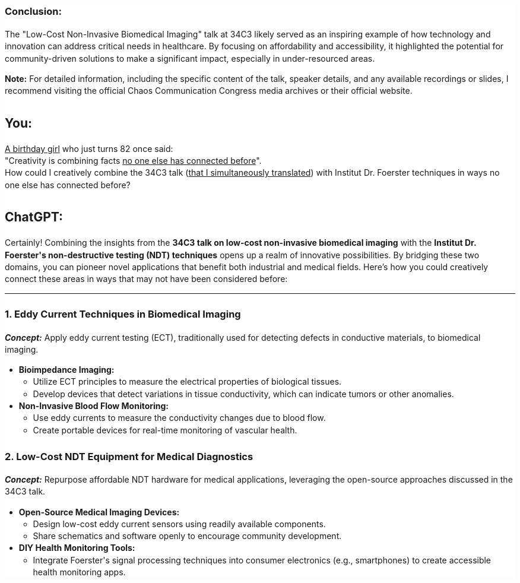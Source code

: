 ### **Conclusion:**

The "Low-Cost Non-Invasive Biomedical Imaging" talk at 34C3 likely served as an inspiring example of how technology and innovation can address critical needs in healthcare. By focusing on affordability and accessibility, it highlighted the potential for community-driven solutions to make a significant impact, especially in under-resourced areas.

**Note:** For detailed information, including the specific content of the talk, speaker details, and any available recordings or slides, I recommend visiting the official Chaos Communication Congress media archives or their official website.

## You: ## 

[A birthday girl](https://x.com/Tatzelbrumm/status/1724595270099374207) who just turns 82 once said:  
"Creativity is combining facts [no one else has connected before](https://x.com/Tatzelbrumm/status/1847916319984726062)".  
How could I creatively combine the 34C3 talk ([that I simultaneously translated](https://www.youtube.com/watch?v=SaBIgB7qf2g&t=21s)) with Institut Dr. Foerster techniques in ways no one else has connected before?

## ChatGPT: ##

Certainly! Combining the insights from the **34C3 talk on low-cost non-invasive biomedical imaging** with the **Institut Dr. Foerster's non-destructive testing (NDT) techniques** opens up a realm of innovative possibilities. By bridging these two domains, you can pioneer novel applications that benefit both industrial and medical fields. Here’s how you could creatively connect these areas in ways that may not have been considered before:

---

### **1. Eddy Current Techniques in Biomedical Imaging**

**_Concept:_** Apply eddy current testing (ECT), traditionally used for detecting defects in conductive materials, to biomedical imaging.

- **Bioimpedance Imaging:**
  - Utilize ECT principles to measure the electrical properties of biological tissues.
  - Develop devices that detect variations in tissue conductivity, which can indicate tumors or other anomalies.
- **Non-Invasive Blood Flow Monitoring:**
  - Use eddy currents to measure the conductivity changes due to blood flow.
  - Create portable devices for real-time monitoring of vascular health.

### **2. Low-Cost NDT Equipment for Medical Diagnostics**

**_Concept:_** Repurpose affordable NDT hardware for medical applications, leveraging the open-source approaches discussed in the 34C3 talk.

- **Open-Source Medical Imaging Devices:**
  - Design low-cost eddy current sensors using readily available components.
  - Share schematics and software openly to encourage community development.
- **DIY Health Monitoring Tools:**
  - Integrate Foerster's signal processing techniques into consumer electronics (e.g., smartphones) to create accessible health monitoring apps.
